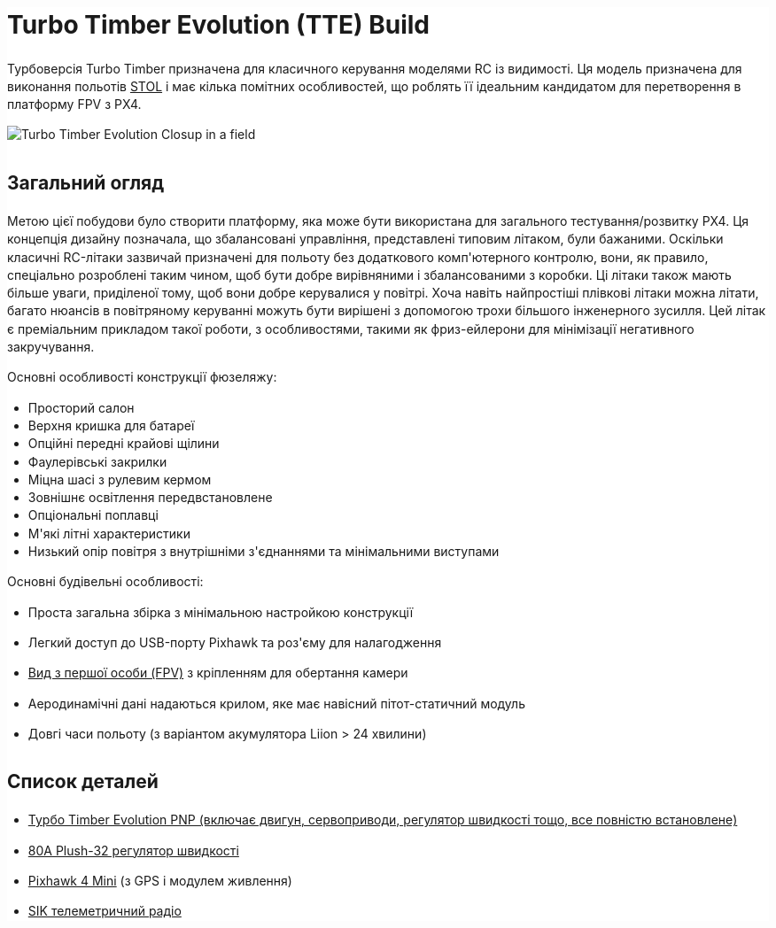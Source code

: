 # Turbo Timber Evolution (TTE) Build

Турбоверсія Turbo Timber призначена для класичного керування моделями RC із видимості. Ця модель призначена для виконання польотів [STOL](https://en.wikipedia.org/wiki/STOL) і має кілька помітних особливостей, що роблять її ідеальним кандидатом для перетворення в платформу FPV з PX4.

![Turbo Timber Evolution Closup in a field](../../assets/airframes/fw/turbo_timber_evolution/field_overview1.jpg)

## Загальний огляд

Метою цієї побудови було створити платформу, яка може бути використана для загального тестування/розвитку PX4. Ця концепція дизайну позначала, що збалансовані управління, представлені типовим літаком, були бажаними. Оскільки класичні RC-літаки зазвичай призначені для польоту без додаткового комп'ютерного контролю, вони, як правило, спеціально розроблені таким чином, щоб бути добре вирівняними і збалансованими з коробки. Ці літаки також мають більше уваги, приділеної тому, щоб вони добре керувалися у повітрі. Хоча навіть найпростіші плівкові літаки можна літати, багато нюансів в повітряному керуванні можуть бути вирішені з допомогою трохи більшого інженерного зусилля. Цей літак є преміальним прикладом такої роботи, з особливостями, такими як фриз-ейлерони для мінімізації негативного закручування.

Основні особливості конструкції фюзеляжу:

- Просторий салон
- Верхня кришка для батареї
- Опційні передні крайові щілини
- Фаулерівські закрилки
- Міцна шасі з рулевим кермом
- Зовнішнє освітлення передвстановлене
- Опціональні поплавці
- М'які літні характеристики
- Низький опір повітря з внутрішніми з'єднаннями та мінімальними виступами

Основні будівельні особливості:

* Проста загальна збірка з мінімальною настройкою конструкції
* Легкий доступ до USB-порту Pixhawk та роз'єму для налагодження
* [Вид з першої особи (FPV)](https://en.wikipedia.org/wiki/First-person_view_(radio_control)) з кріпленням для обертання камери

* Аеродинамічні дані надаються крилом, яке має навісний пітот-статичний модуль
* Довгі часи польоту (з варіантом акумулятора Liion > 24 хвилини)

## Список деталей

- [Турбо Timber Evolution PNP (включає двигун, сервоприводи, регулятор швидкості тощо, все повністю встановлене)](https://www.horizonhobby.com/product/turbo-timber-evolution-1.5m-pnp-includes-floats/EFL105275.html#)
- [80A Plush-32 регулятор швидкості](https://hobbyking.com/en_us/turnigy-plush-32-80a-2-6s-brushless-speed-controller-w-bec-rev1-1-0.html)
- [Pixhawk 4 Mini](../flight_controller/pixhawk4_mini.md) (з GPS і модулем живлення)

- [SIK телеметричний радіо](../telemetry/sik_radio.md)
